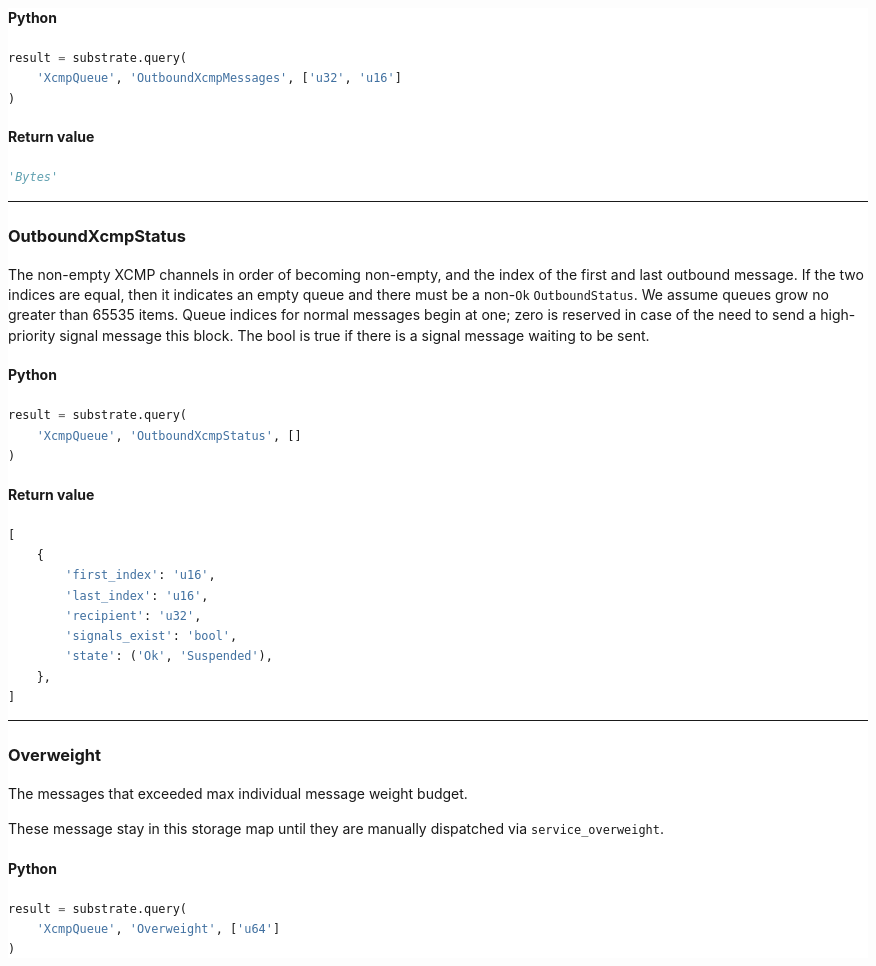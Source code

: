 #### Python
```python
result = substrate.query(
    'XcmpQueue', 'OutboundXcmpMessages', ['u32', 'u16']
)
```

#### Return value
```python
'Bytes'
```
---------
### OutboundXcmpStatus
 The non-empty XCMP channels in order of becoming non-empty, and the index of the first
 and last outbound message. If the two indices are equal, then it indicates an empty
 queue and there must be a non-`Ok` `OutboundStatus`. We assume queues grow no greater
 than 65535 items. Queue indices for normal messages begin at one; zero is reserved in
 case of the need to send a high-priority signal message this block.
 The bool is true if there is a signal message waiting to be sent.

#### Python
```python
result = substrate.query(
    'XcmpQueue', 'OutboundXcmpStatus', []
)
```

#### Return value
```python
[
    {
        'first_index': 'u16',
        'last_index': 'u16',
        'recipient': 'u32',
        'signals_exist': 'bool',
        'state': ('Ok', 'Suspended'),
    },
]
```
---------
### Overweight
 The messages that exceeded max individual message weight budget.

 These message stay in this storage map until they are manually dispatched via
 `service_overweight`.

#### Python
```python
result = substrate.query(
    'XcmpQueue', 'Overweight', ['u64']
)
```
